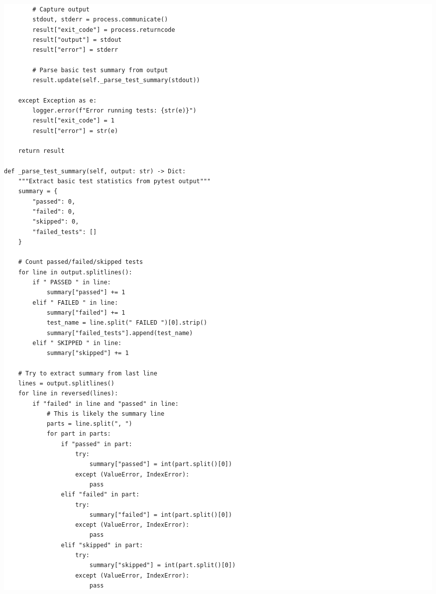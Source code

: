             # Capture output
            stdout, stderr = process.communicate()
            result["exit_code"] = process.returncode
            result["output"] = stdout
            result["error"] = stderr
            
            # Parse basic test summary from output
            result.update(self._parse_test_summary(stdout))
            
        except Exception as e:
            logger.error(f"Error running tests: {str(e)}")
            result["exit_code"] = 1
            result["error"] = str(e)
            
        return result
    
    def _parse_test_summary(self, output: str) -> Dict:
        """Extract basic test statistics from pytest output"""
        summary = {
            "passed": 0,
            "failed": 0,
            "skipped": 0,
            "failed_tests": []
        }
        
        # Count passed/failed/skipped tests
        for line in output.splitlines():
            if " PASSED " in line:
                summary["passed"] += 1
            elif " FAILED " in line:
                summary["failed"] += 1
                test_name = line.split(" FAILED ")[0].strip()
                summary["failed_tests"].append(test_name)
            elif " SKIPPED " in line:
                summary["skipped"] += 1
                
        # Try to extract summary from last line
        lines = output.splitlines()
        for line in reversed(lines):
            if "failed" in line and "passed" in line:
                # This is likely the summary line
                parts = line.split(", ")
                for part in parts:
                    if "passed" in part:
                        try:
                            summary["passed"] = int(part.split()[0])
                        except (ValueError, IndexError):
                            pass
                    elif "failed" in part:
                        try:
                            summary["failed"] = int(part.split()[0])
                        except (ValueError, IndexError):
                            pass
                    elif "skipped" in part:
                        try:
                            summary["skipped"] = int(part.split()[0])
                        except (ValueError, IndexError):
                            pass